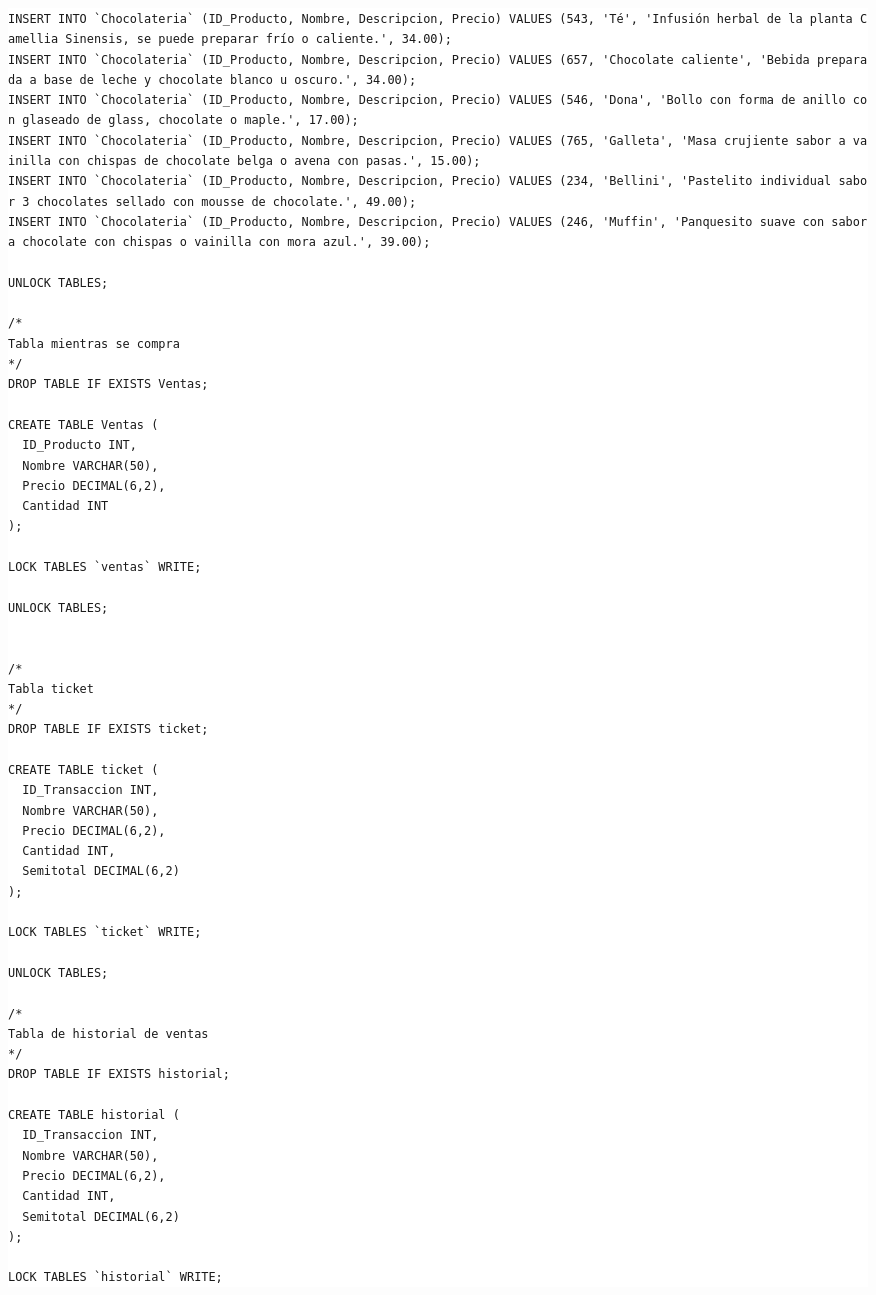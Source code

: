 ```
INSERT INTO `Chocolateria` (ID_Producto, Nombre, Descripcion, Precio) VALUES (543, 'Té', 'Infusión herbal de la planta Camellia Sinensis, se puede preparar frío o caliente.', 34.00);
INSERT INTO `Chocolateria` (ID_Producto, Nombre, Descripcion, Precio) VALUES (657, 'Chocolate caliente', 'Bebida preparada a base de leche y chocolate blanco u oscuro.', 34.00);
INSERT INTO `Chocolateria` (ID_Producto, Nombre, Descripcion, Precio) VALUES (546, 'Dona', 'Bollo con forma de anillo con glaseado de glass, chocolate o maple.', 17.00);
INSERT INTO `Chocolateria` (ID_Producto, Nombre, Descripcion, Precio) VALUES (765, 'Galleta', 'Masa crujiente sabor a vainilla con chispas de chocolate belga o avena con pasas.', 15.00);
INSERT INTO `Chocolateria` (ID_Producto, Nombre, Descripcion, Precio) VALUES (234, 'Bellini', 'Pastelito individual sabor 3 chocolates sellado con mousse de chocolate.', 49.00);
INSERT INTO `Chocolateria` (ID_Producto, Nombre, Descripcion, Precio) VALUES (246, 'Muffin', 'Panquesito suave con sabor a chocolate con chispas o vainilla con mora azul.', 39.00);

UNLOCK TABLES;

/*
Tabla mientras se compra
*/
DROP TABLE IF EXISTS Ventas;

CREATE TABLE Ventas (
  ID_Producto INT,
  Nombre VARCHAR(50),
  Precio DECIMAL(6,2),
  Cantidad INT
);

LOCK TABLES `ventas` WRITE;

UNLOCK TABLES;


/*
Tabla ticket
*/
DROP TABLE IF EXISTS ticket;

CREATE TABLE ticket (
  ID_Transaccion INT,
  Nombre VARCHAR(50),
  Precio DECIMAL(6,2),
  Cantidad INT,
  Semitotal DECIMAL(6,2)
);

LOCK TABLES `ticket` WRITE;

UNLOCK TABLES;

/*
Tabla de historial de ventas
*/
DROP TABLE IF EXISTS historial;

CREATE TABLE historial (
  ID_Transaccion INT,
  Nombre VARCHAR(50),
  Precio DECIMAL(6,2),
  Cantidad INT,
  Semitotal DECIMAL(6,2)
);

LOCK TABLES `historial` WRITE;
```